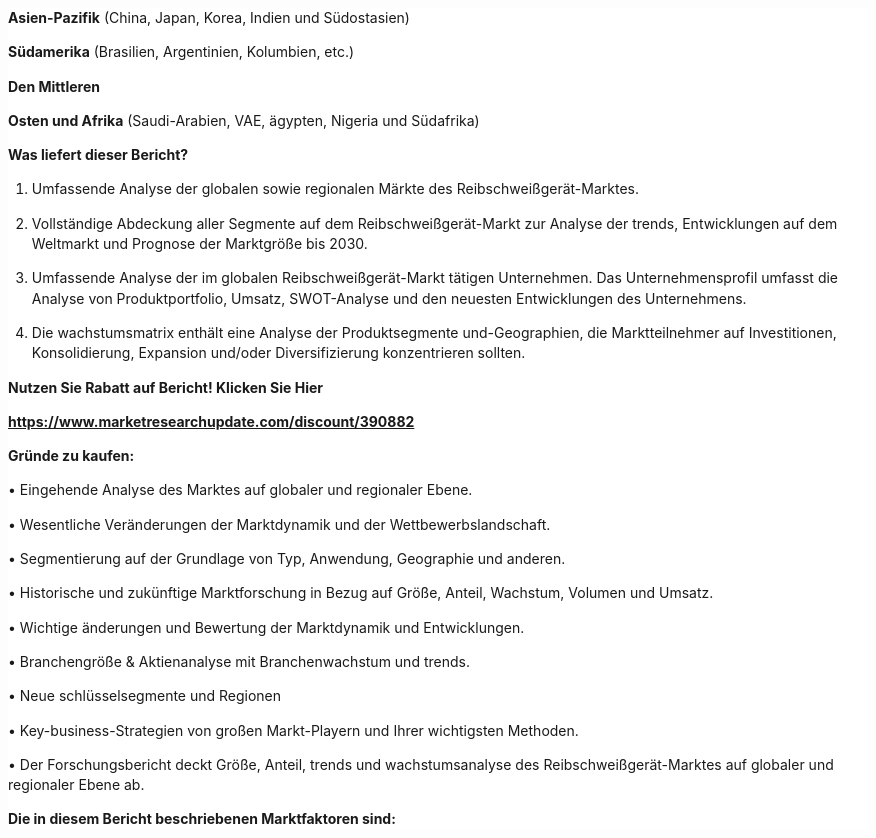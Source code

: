 

<strong>Asien-Pazifik</strong> (China, Japan, Korea, Indien und Südostasien)



<strong>Südamerika</strong> (Brasilien, Argentinien, Kolumbien, etc.)



<strong>Den Mittleren</strong> 

<strong>Osten und Afrika</strong> (Saudi-Arabien, VAE, ägypten, Nigeria und Südafrika)



<strong>Was liefert dieser Bericht?</strong>

1. Umfassende Analyse der globalen sowie regionalen Märkte des Reibschweißgerät-Marktes.

2. Vollständige Abdeckung aller Segmente auf dem Reibschweißgerät-Markt zur Analyse der trends, Entwicklungen auf dem Weltmarkt und Prognose der Marktgröße bis 2030.

3. Umfassende Analyse der im globalen Reibschweißgerät-Markt tätigen Unternehmen. Das Unternehmensprofil umfasst die Analyse von Produktportfolio, Umsatz, SWOT-Analyse und den neuesten Entwicklungen des Unternehmens.

4. Die wachstumsmatrix enthält eine Analyse der Produktsegmente und-Geographien, die Marktteilnehmer auf Investitionen, Konsolidierung, Expansion und/oder Diversifizierung konzentrieren sollten.



<strong>Nutzen Sie Rabatt auf Bericht! Klicken Sie Hier
</strong>

<strong><a href=https://www.marketresearchupdate.com/discount/390882>https://www.marketresearchupdate.com/discount/390882</b></u></font></strong></a>



<strong>Gründe zu kaufen:</strong>

• Eingehende Analyse des Marktes auf globaler und regionaler Ebene.

• Wesentliche Veränderungen der Marktdynamik und der Wettbewerbslandschaft.

• Segmentierung auf der Grundlage von Typ, Anwendung, Geographie und anderen.

• Historische und zukünftige Marktforschung in Bezug auf Größe, Anteil, Wachstum, Volumen und Umsatz.

• Wichtige änderungen und Bewertung der Marktdynamik und Entwicklungen.

• Branchengröße &amp; Aktienanalyse mit Branchenwachstum und trends.

• Neue schlüsselsegmente und Regionen

• Key-business-Strategien von großen Markt-Playern und Ihrer wichtigsten Methoden.

• Der Forschungsbericht deckt Größe, Anteil, trends und wachstumsanalyse des Reibschweißgerät-Marktes auf globaler und regionaler Ebene ab.



<strong>Die in diesem Bericht beschriebenen Marktfaktoren sind:</strong>


